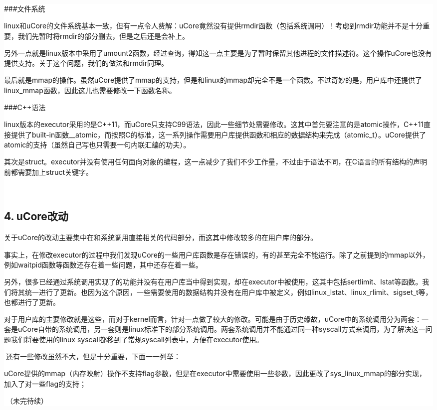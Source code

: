 

###文件系统

​	linux和uCore的文件系统基本一致，但有一点令人费解：uCore竟然没有提供rmdir函数（包括系统调用）！考虑到rmdir功能并不是十分重要，我们先暂时将rmdir的部分删去，但是之后还是会补上。

​	另外一点就是linux版本中采用了umount2函数，经过查询，得知这一点主要是为了暂时保留其他进程的文件描述符。这个操作uCore也没有提供支持。关于这个问题，我们的做法和rmdir同理。

​	最后就是mmap的操作。虽然uCore提供了mmap的支持，但是和linux的mmap却完全不是一个函数。不过奇妙的是，用户库中还提供了linux_mmap函数，因此这儿也需要修改一下函数名称。



###C++语法

​	linux版本的executor采用的是C++11，而uCore只支持C99语法，因此一些细节处需要修改。这其中首先要注意的是atomic操作，C++11直接提供了built-in函数__atomic，而按照C的标准，这一系列操作需要用户库提供函数和相应的数据结构来完成（atomic_t）。uCore提供了atomic的支持（虽然自己写也只需要一句内联汇编的功夫）。

​	其次是struct。executor并没有使用任何面向对象的编程，这一点减少了我们不少工作量，不过由于语法不同，在C语言的所有结构的声明前都需要加上struct关键字。

​	

## 4. uCore改动

​	关于uCore的改动主要集中在和系统调用直接相关的代码部分，而这其中修改较多的在用户库的部分。

​	事实上，在修改executor的过程中我们发现uCore的一些用户库函数是存在错误的，有的甚至完全不能运行。除了之前提到的mmap以外，例如waitpid函数等函数还存在着一些问题，其中还存在着一些。

​	另外，很多已经通过系统调用实现了的功能并没有在用户库当中得到实现，却在executor中被使用，这其中包括sertlimit、lstat等函数。我们将其统一进行了更新。也因为这个原因，一些需要使用的数据结构并没有在用户库中被定义，例如linux_lstat、linux_rlimit、sigset_t等，也都进行了更新。

​	对于用户库的主要修改就是这些，而对于kernel而言，针对一点做了较大的修改。可能是由于历史缘故，uCore中的系统调用分为两套：一套是uCore自带的系统调用，另一套则是linux标准下的部分系统调用。两套系统调用并不能通过同一种syscall方式来调用，为了解决这一问题我们将要使用的linux syscall都移到了常规syscall列表中，方便在executor使用。

​	还有一些修改虽然不大，但是十分重要，下面一一列举：

​	uCore提供的mmap（内存映射）操作不支持flag参数，但是在executor中需要使用一些参数，因此更改了sys_linux_mmap的部分实现，加入了对一些flag的支持；

​	（未完待续）	
